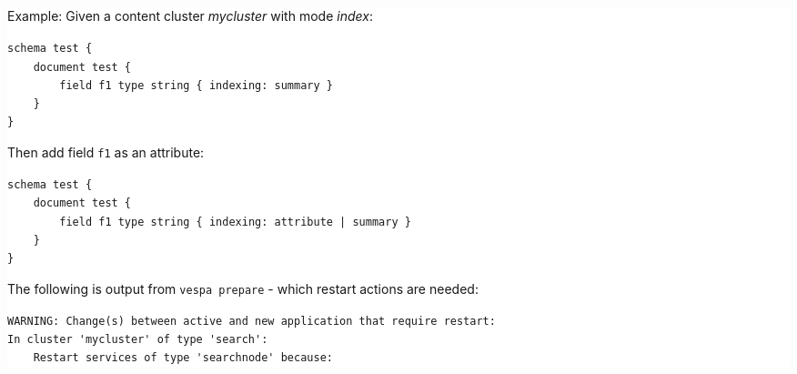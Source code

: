 Example: Given a content cluster *mycluster* with mode *index*:

```
schema test {
    document test {
        field f1 type string { indexing: summary }
    }
}
```

Then add field `f1` as an attribute:

```
schema test {
    document test {
        field f1 type string { indexing: attribute | summary }
    }
}
```

The following is output from `vespa prepare` -
which restart actions are needed:

```
WARNING: Change(s) between active and new application that require restart:
In cluster 'mycluster' of type 'search':
    Restart services of type 'searchnode' because:
